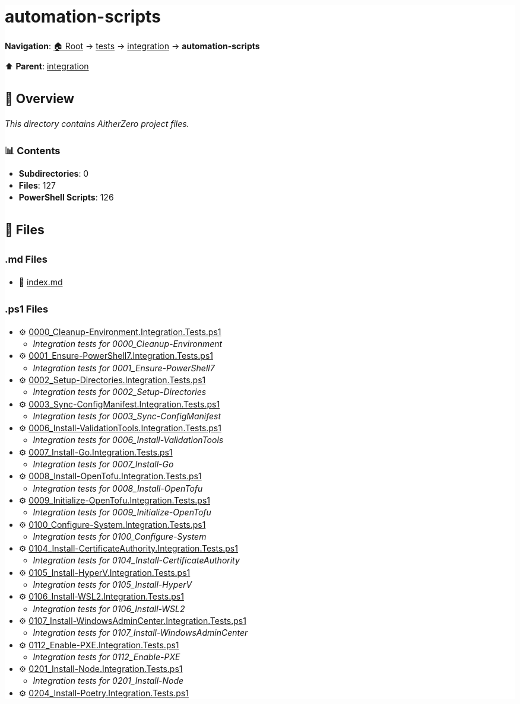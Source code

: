 # automation-scripts

**Navigation**: [🏠 Root](../../../index.md) → [tests](../../index.md) → [integration](../index.md) → **automation-scripts**

⬆️ **Parent**: [integration](../index.md)

## 📖 Overview

*This directory contains AitherZero project files.*

### 📊 Contents

- **Subdirectories**: 0
- **Files**: 127
- **PowerShell Scripts**: 126

## 📄 Files

### .md Files

- 📝 [index.md](./index.md)

### .ps1 Files

- ⚙️ [0000_Cleanup-Environment.Integration.Tests.ps1](./0000_Cleanup-Environment.Integration.Tests.ps1)
  - *Integration tests for 0000_Cleanup-Environment*
- ⚙️ [0001_Ensure-PowerShell7.Integration.Tests.ps1](./0001_Ensure-PowerShell7.Integration.Tests.ps1)
  - *Integration tests for 0001_Ensure-PowerShell7*
- ⚙️ [0002_Setup-Directories.Integration.Tests.ps1](./0002_Setup-Directories.Integration.Tests.ps1)
  - *Integration tests for 0002_Setup-Directories*
- ⚙️ [0003_Sync-ConfigManifest.Integration.Tests.ps1](./0003_Sync-ConfigManifest.Integration.Tests.ps1)
  - *Integration tests for 0003_Sync-ConfigManifest*
- ⚙️ [0006_Install-ValidationTools.Integration.Tests.ps1](./0006_Install-ValidationTools.Integration.Tests.ps1)
  - *Integration tests for 0006_Install-ValidationTools*
- ⚙️ [0007_Install-Go.Integration.Tests.ps1](./0007_Install-Go.Integration.Tests.ps1)
  - *Integration tests for 0007_Install-Go*
- ⚙️ [0008_Install-OpenTofu.Integration.Tests.ps1](./0008_Install-OpenTofu.Integration.Tests.ps1)
  - *Integration tests for 0008_Install-OpenTofu*
- ⚙️ [0009_Initialize-OpenTofu.Integration.Tests.ps1](./0009_Initialize-OpenTofu.Integration.Tests.ps1)
  - *Integration tests for 0009_Initialize-OpenTofu*
- ⚙️ [0100_Configure-System.Integration.Tests.ps1](./0100_Configure-System.Integration.Tests.ps1)
  - *Integration tests for 0100_Configure-System*
- ⚙️ [0104_Install-CertificateAuthority.Integration.Tests.ps1](./0104_Install-CertificateAuthority.Integration.Tests.ps1)
  - *Integration tests for 0104_Install-CertificateAuthority*
- ⚙️ [0105_Install-HyperV.Integration.Tests.ps1](./0105_Install-HyperV.Integration.Tests.ps1)
  - *Integration tests for 0105_Install-HyperV*
- ⚙️ [0106_Install-WSL2.Integration.Tests.ps1](./0106_Install-WSL2.Integration.Tests.ps1)
  - *Integration tests for 0106_Install-WSL2*
- ⚙️ [0107_Install-WindowsAdminCenter.Integration.Tests.ps1](./0107_Install-WindowsAdminCenter.Integration.Tests.ps1)
  - *Integration tests for 0107_Install-WindowsAdminCenter*
- ⚙️ [0112_Enable-PXE.Integration.Tests.ps1](./0112_Enable-PXE.Integration.Tests.ps1)
  - *Integration tests for 0112_Enable-PXE*
- ⚙️ [0201_Install-Node.Integration.Tests.ps1](./0201_Install-Node.Integration.Tests.ps1)
  - *Integration tests for 0201_Install-Node*
- ⚙️ [0204_Install-Poetry.Integration.Tests.ps1](./0204_Install-Poetry.Integration.Tests.ps1)